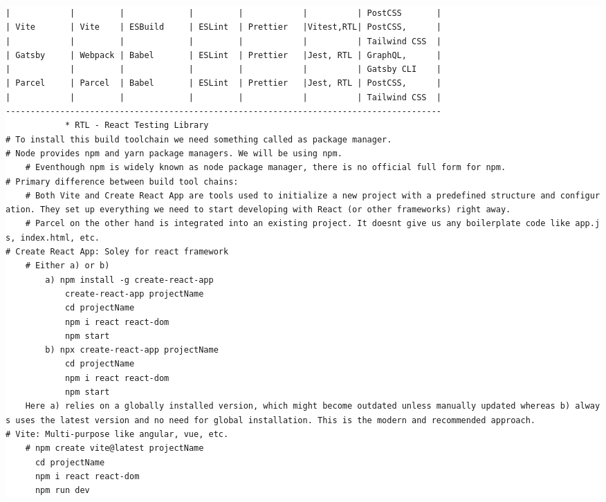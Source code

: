     |            |         |             |         |            |          | PostCSS       |
    | Vite       | Vite    | ESBuild     | ESLint  | Prettier   |Vitest,RTL| PostCSS,      | 
    |            |         |             |         |            |          | Tailwind CSS  |  
    | Gatsby     | Webpack | Babel       | ESLint  | Prettier   |Jest, RTL | GraphQL,      |
    |            |         |             |         |            |          | Gatsby CLI    |
    | Parcel     | Parcel  | Babel       | ESLint  | Prettier   |Jest, RTL | PostCSS,      |
    |            |         |             |         |            |          | Tailwind CSS  |
    ----------------------------------------------------------------------------------------
                * RTL - React Testing Library
    # To install this build toolchain we need something called as package manager. 
    # Node provides npm and yarn package managers. We will be using npm.
        # Eventhough npm is widely known as node package manager, there is no official full form for npm.  
    # Primary difference between build tool chains:
        # Both Vite and Create React App are tools used to initialize a new project with a predefined structure and configuration. They set up everything we need to start developing with React (or other frameworks) right away.
        # Parcel on the other hand is integrated into an existing project. It doesnt give us any boilerplate code like app.js, index.html, etc.
    # Create React App: Soley for react framework 
        # Either a) or b)
            a) npm install -g create-react-app
                create-react-app projectName
                cd projectName
                npm i react react-dom
                npm start
            b) npx create-react-app projectName
                cd projectName
                npm i react react-dom
                npm start
        Here a) relies on a globally installed version, which might become outdated unless manually updated whereas b) always uses the latest version and no need for global installation. This is the modern and recommended approach.
    # Vite: Multi-purpose like angular, vue, etc.
        # npm create vite@latest projectName
          cd projectName
          npm i react react-dom
          npm run dev